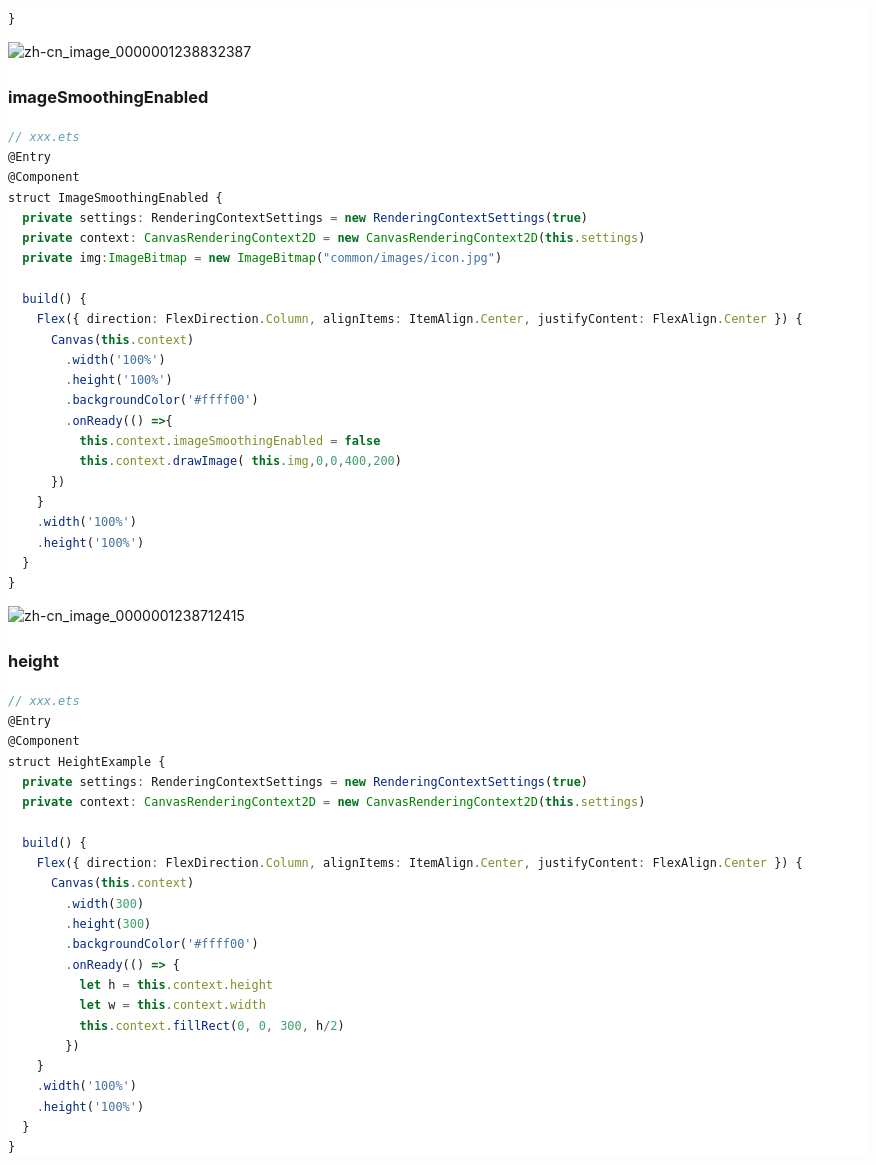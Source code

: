 ```ts
}
```

![zh-cn_image_0000001238832387](figures/zh-cn_image_0000001238832387.png)


### imageSmoothingEnabled

```ts
// xxx.ets
@Entry
@Component
struct ImageSmoothingEnabled {
  private settings: RenderingContextSettings = new RenderingContextSettings(true)
  private context: CanvasRenderingContext2D = new CanvasRenderingContext2D(this.settings)
  private img:ImageBitmap = new ImageBitmap("common/images/icon.jpg")
  
  build() {
    Flex({ direction: FlexDirection.Column, alignItems: ItemAlign.Center, justifyContent: FlexAlign.Center }) {
      Canvas(this.context)
        .width('100%')
        .height('100%')
        .backgroundColor('#ffff00')
        .onReady(() =>{
          this.context.imageSmoothingEnabled = false
          this.context.drawImage( this.img,0,0,400,200)
      })
    }
    .width('100%')
    .height('100%')
  }
}
```

![zh-cn_image_0000001238712415](figures/zh-cn_image_0000001238712415.png)


### height

```ts
// xxx.ets
@Entry
@Component
struct HeightExample {
  private settings: RenderingContextSettings = new RenderingContextSettings(true)
  private context: CanvasRenderingContext2D = new CanvasRenderingContext2D(this.settings)

  build() {
    Flex({ direction: FlexDirection.Column, alignItems: ItemAlign.Center, justifyContent: FlexAlign.Center }) {
      Canvas(this.context)
        .width(300)
        .height(300)
        .backgroundColor('#ffff00')
        .onReady(() => {
          let h = this.context.height
          let w = this.context.width
          this.context.fillRect(0, 0, 300, h/2)
        })
    }
    .width('100%')
    .height('100%')
  }
}
```